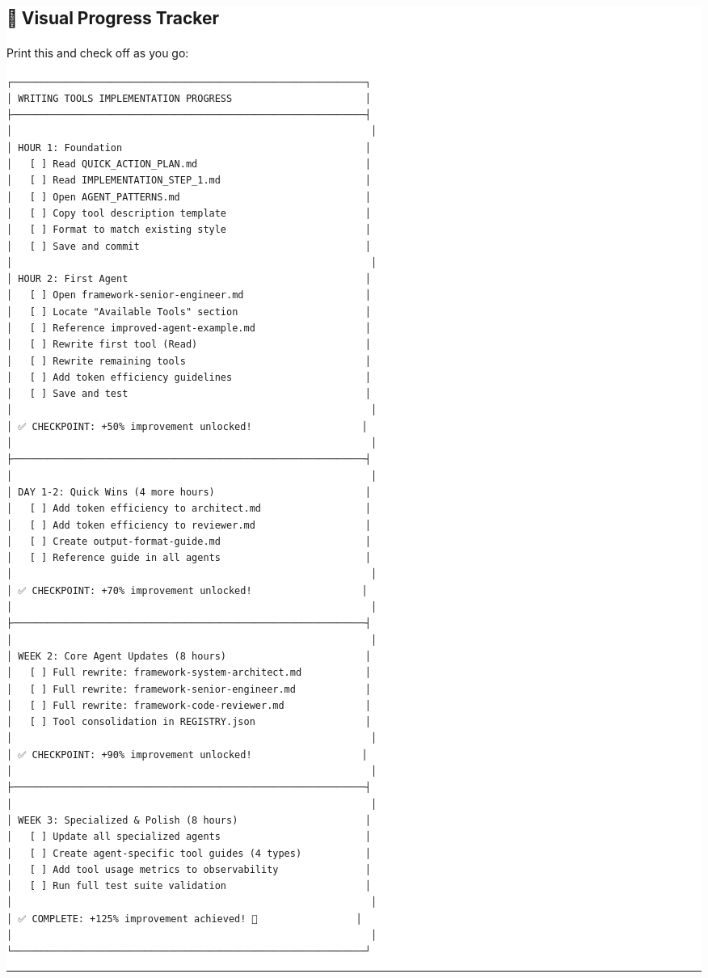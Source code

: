 ## 🎨 Visual Progress Tracker

Print this and check off as you go:

```
┌─────────────────────────────────────────────────────────────┐
│ WRITING TOOLS IMPLEMENTATION PROGRESS                       │
├─────────────────────────────────────────────────────────────┤
│                                                              │
│ HOUR 1: Foundation                                          │
│   [ ] Read QUICK_ACTION_PLAN.md                             │
│   [ ] Read IMPLEMENTATION_STEP_1.md                         │
│   [ ] Open AGENT_PATTERNS.md                                │
│   [ ] Copy tool description template                        │
│   [ ] Format to match existing style                        │
│   [ ] Save and commit                                       │
│                                                              │
│ HOUR 2: First Agent                                         │
│   [ ] Open framework-senior-engineer.md                     │
│   [ ] Locate "Available Tools" section                      │
│   [ ] Reference improved-agent-example.md                   │
│   [ ] Rewrite first tool (Read)                             │
│   [ ] Rewrite remaining tools                               │
│   [ ] Add token efficiency guidelines                       │
│   [ ] Save and test                                         │
│                                                              │
│ ✅ CHECKPOINT: +50% improvement unlocked!                   │
│                                                              │
├─────────────────────────────────────────────────────────────┤
│                                                              │
│ DAY 1-2: Quick Wins (4 more hours)                          │
│   [ ] Add token efficiency to architect.md                  │
│   [ ] Add token efficiency to reviewer.md                   │
│   [ ] Create output-format-guide.md                         │
│   [ ] Reference guide in all agents                         │
│                                                              │
│ ✅ CHECKPOINT: +70% improvement unlocked!                   │
│                                                              │
├─────────────────────────────────────────────────────────────┤
│                                                              │
│ WEEK 2: Core Agent Updates (8 hours)                        │
│   [ ] Full rewrite: framework-system-architect.md           │
│   [ ] Full rewrite: framework-senior-engineer.md            │
│   [ ] Full rewrite: framework-code-reviewer.md              │
│   [ ] Tool consolidation in REGISTRY.json                   │
│                                                              │
│ ✅ CHECKPOINT: +90% improvement unlocked!                   │
│                                                              │
├─────────────────────────────────────────────────────────────┤
│                                                              │
│ WEEK 3: Specialized & Polish (8 hours)                      │
│   [ ] Update all specialized agents                         │
│   [ ] Create agent-specific tool guides (4 types)           │
│   [ ] Add tool usage metrics to observability               │
│   [ ] Run full test suite validation                        │
│                                                              │
│ ✅ COMPLETE: +125% improvement achieved! 🎉                 │
│                                                              │
└─────────────────────────────────────────────────────────────┘
```

---